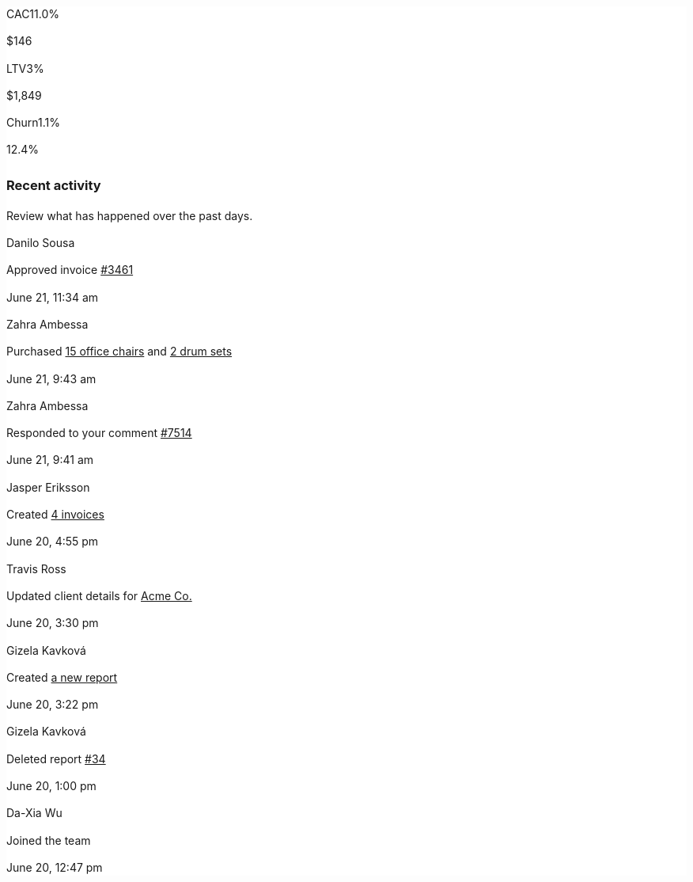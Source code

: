 CAC11.0%

$146

LTV3%

$1,849

Churn1.1%

12.4%

### Recent activity

Review what has happened over the past days.

Danilo Sousa

Approved invoice [#3461](https://www.radix-ui.com/#)

June 21, 11:34 am

Zahra Ambessa

Purchased [15 office chairs](https://www.radix-ui.com/#) and [2 drum sets](https://www.radix-ui.com/#)

June 21, 9:43 am

Zahra Ambessa

Responded to your comment [#7514](https://www.radix-ui.com/#)

June 21, 9:41 am

Jasper Eriksson

Created [4 invoices](https://www.radix-ui.com/#)

June 20, 4:55 pm

Travis Ross

Updated client details for [Acme Co.](https://www.radix-ui.com/#)

June 20, 3:30 pm

Gizela Kavková

Created [a new report](https://www.radix-ui.com/#)

June 20, 3:22 pm

Gizela Kavková

Deleted report [#34](https://www.radix-ui.com/#)

June 20, 1:00 pm

Da-Xia Wu

Joined the team

June 20, 12:47 pm
